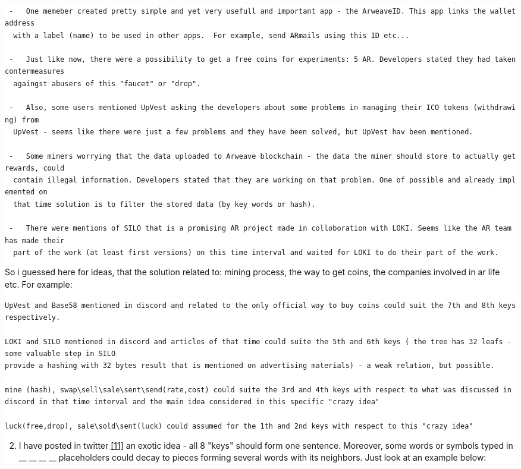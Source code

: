  ```
   -   One memeber created pretty simple and yet very usefull and important app - the ArweaveID. This app links the wallet address
    with a label (name) to be used in other apps.  For example, send ARmails using this ID etc...

   -   Just like now, there were a possibility to get a free coins for experiments: 5 AR. Developers stated they had taken contermeasures
    againgst abusers of this "faucet" or "drop".

   -   Also, some users mentioned UpVest asking the developers about some problems in managing their ICO tokens (withdrawing) from
    UpVest - seems like there were just a few problems and they have been solved, but UpVest hav been mentioned.

   -   Some miners worrying that the data uploaded to Arweave blockchain - the data the miner should store to actually get rewards, could
    contain illegal information. Developers stated that they are working on that problem. One of possible and already implemented on
    that time solution is to filter the stored data (by key words or hash).

   -   There were mentions of SILO that is a promising AR project made in colloboration with LOKI. Seems like the AR team has made their
    part of the work (at least first versions) on this time interval and waited for LOKI to do their part of the work.
  ```
  
  So i guessed here for ideas, that the solution related to: mining process, the way to get coins, the companies involved in ar life etc.
  For example:
  ```
  UpVest and Base58 mentioned in discord and related to the only official way to buy coins could suit the 7th and 8th keys respectively.
  
  LOKI and SILO mentioned in discord and articles of that time could suite the 5th and 6th keys ( the tree has 32 leafs - some valuable step in SILO
  provide a hashing with 32 bytes result that is mentioned on advertising materials) - a weak relation, but possible.
  
  mine (hash), swap\sell\sale\sent\send(rate,cost) could suite the 3rd and 4th keys with respect to what was discussed in discord in that time interval and the main idea considered in this specific "crazy idea"
  
  luck(free,drop), sale\sold\sent(luck) could assumed for the 1th and 2nd keys with respect to this "crazy idea"
  ```

2) I have posted in twitter [[11]](https://twitter.com/miningpredict) an exotic idea - all 8 "keys" should form one sentence. Moreover, some words or symbols typed in __ __ __ __ placeholders could decay to pieces forming several words with its neighbors. Just look at an example below:
